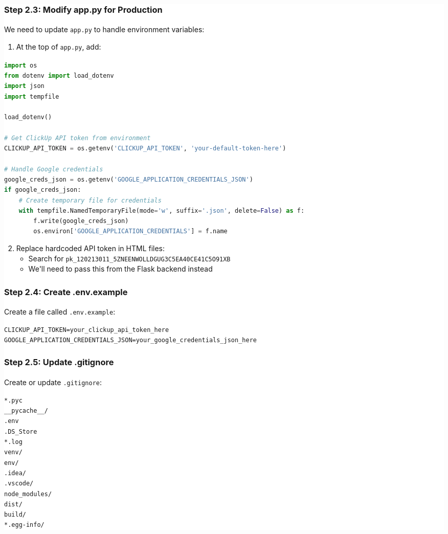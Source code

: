 ### Step 2.3: Modify app.py for Production
We need to update `app.py` to handle environment variables:

1. At the top of `app.py`, add:
```python
import os
from dotenv import load_dotenv
import json
import tempfile

load_dotenv()

# Get ClickUp API token from environment
CLICKUP_API_TOKEN = os.getenv('CLICKUP_API_TOKEN', 'your-default-token-here')

# Handle Google credentials
google_creds_json = os.getenv('GOOGLE_APPLICATION_CREDENTIALS_JSON')
if google_creds_json:
    # Create temporary file for credentials
    with tempfile.NamedTemporaryFile(mode='w', suffix='.json', delete=False) as f:
        f.write(google_creds_json)
        os.environ['GOOGLE_APPLICATION_CREDENTIALS'] = f.name
```

2. Replace hardcoded API token in HTML files:
   - Search for `pk_120213011_5ZNEENWOLLDGUG3C5EA40CE41C5O91XB`
   - We'll need to pass this from the Flask backend instead

### Step 2.4: Create .env.example
Create a file called `.env.example`:

```env
CLICKUP_API_TOKEN=your_clickup_api_token_here
GOOGLE_APPLICATION_CREDENTIALS_JSON=your_google_credentials_json_here
```

### Step 2.5: Update .gitignore
Create or update `.gitignore`:

```
*.pyc
__pycache__/
.env
.DS_Store
*.log
venv/
env/
.idea/
.vscode/
node_modules/
dist/
build/
*.egg-info/
```
